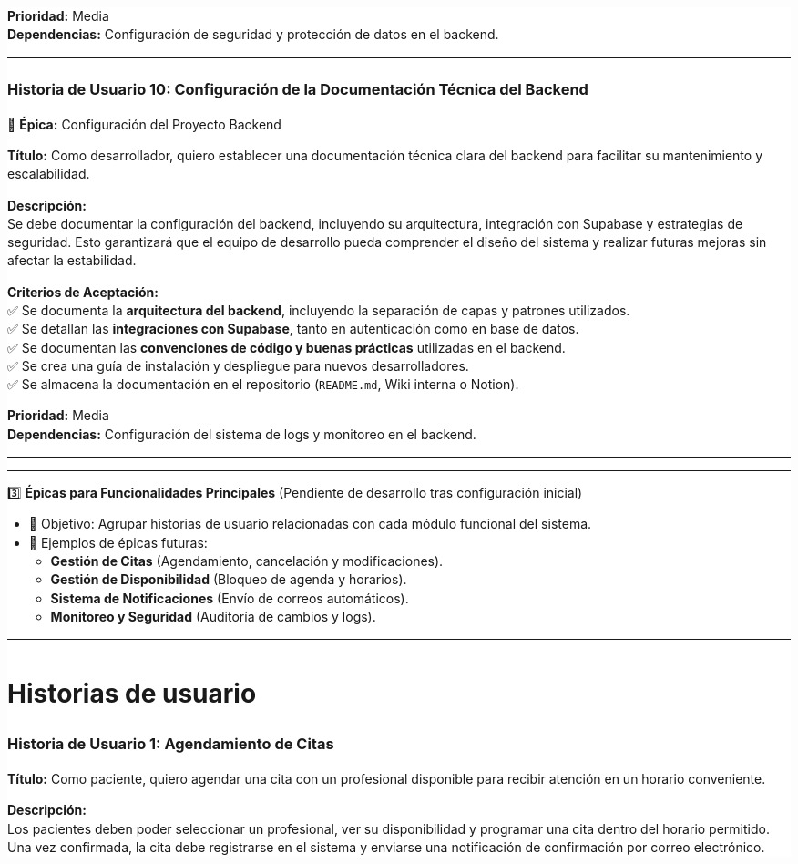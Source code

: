 **Prioridad:** Media  
**Dependencias:** Configuración de seguridad y protección de datos en el backend.

----------

### **Historia de Usuario 10: Configuración de la Documentación Técnica del Backend**

📌 **Épica:** Configuración del Proyecto Backend

**Título:** Como desarrollador, quiero establecer una documentación técnica clara del backend para facilitar su mantenimiento y escalabilidad.

**Descripción:**  
Se debe documentar la configuración del backend, incluyendo su arquitectura, integración con Supabase y estrategias de seguridad. Esto garantizará que el equipo de desarrollo pueda comprender el diseño del sistema y realizar futuras mejoras sin afectar la estabilidad.

**Criterios de Aceptación:**  
✅ Se documenta la **arquitectura del backend**, incluyendo la separación de capas y patrones utilizados.  
✅ Se detallan las **integraciones con Supabase**, tanto en autenticación como en base de datos.  
✅ Se documentan las **convenciones de código y buenas prácticas** utilizadas en el backend.  
✅ Se crea una guía de instalación y despliegue para nuevos desarrolladores.  
✅ Se almacena la documentación en el repositorio (`README.md`, Wiki interna o Notion).

**Prioridad:** Media  
**Dependencias:** Configuración del sistema de logs y monitoreo en el backend.

----------

---

3️⃣ **Épicas para Funcionalidades Principales** (Pendiente de desarrollo tras configuración inicial)

-   📍 Objetivo: Agrupar historias de usuario relacionadas con cada módulo funcional del sistema.
-   📌 Ejemplos de épicas futuras:
    -   **Gestión de Citas** (Agendamiento, cancelación y modificaciones).
    -   **Gestión de Disponibilidad** (Bloqueo de agenda y horarios).
    -   **Sistema de Notificaciones** (Envío de correos automáticos).
    -   **Monitoreo y Seguridad** (Auditoría de cambios y logs).

---

# Historias de usuario 


### **Historia de Usuario 1: Agendamiento de Citas**

**Título:** Como paciente, quiero agendar una cita con un profesional disponible para recibir atención en un horario conveniente.

**Descripción:**  
Los pacientes deben poder seleccionar un profesional, ver su disponibilidad y programar una cita dentro del horario permitido. Una vez confirmada, la cita debe registrarse en el sistema y enviarse una notificación de confirmación por correo electrónico.
